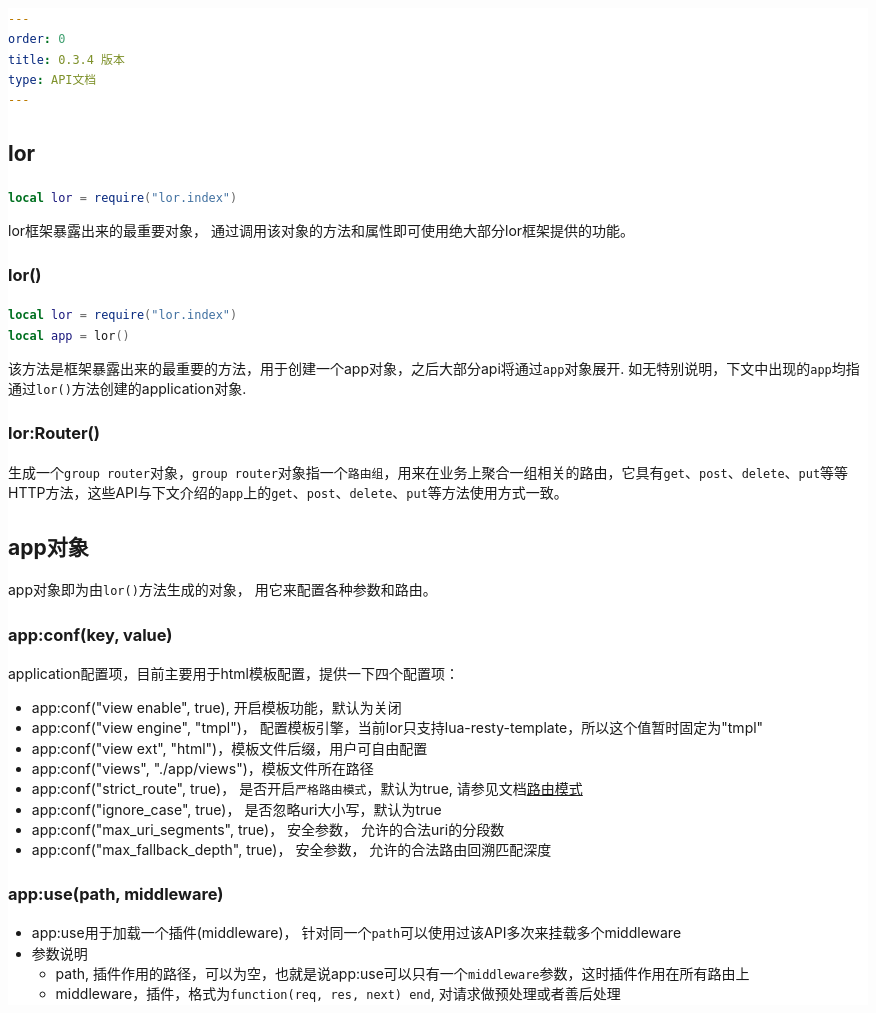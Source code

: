```yaml
---
order: 0
title: 0.3.4 版本
type: API文档
---
```


## lor

```lua
local lor = require("lor.index")
```

lor框架暴露出来的最重要对象， 通过调用该对象的方法和属性即可使用绝大部分lor框架提供的功能。


### lor() &nbsp;

```lua
local lor = require("lor.index")
local app = lor()
```

该方法是框架暴露出来的最重要的方法，用于创建一个app对象，之后大部分api将通过`app`对象展开.
如无特别说明，下文中出现的`app`均指通过`lor()`方法创建的application对象.


### lor:Router() &nbsp;

生成一个`group router`对象，`group router`对象指一个`路由组`，用来在业务上聚合一组相关的路由，它具有`get`、`post`、`delete`、`put`等等HTTP方法，这些API与下文介绍的`app`上的`get`、`post`、`delete`、`put`等方法使用方式一致。


## app对象

app对象即为由`lor()`方法生成的对象， 用它来配置各种参数和路由。

### app:conf(key, value) &nbsp;

application配置项，目前主要用于html模板配置，提供一下四个配置项：

- app:conf("view enable", true), 开启模板功能，默认为关闭
- app:conf("view engine", "tmpl")， 配置模板引擎，当前lor只支持lua-resty-template，所以这个值暂时固定为"tmpl"
- app:conf("view ext", "html")，模板文件后缀，用户可自由配置
- app:conf("views", "./app/views")，模板文件所在路径
- app:conf("strict_route", true)， 是否开启`严格路由模式`，默认为true, 请参见文档[路由模式](/docs/strict_route)
- app:conf("ignore_case", true)， 是否忽略uri大小写，默认为true
- app:conf("max_uri_segments", true)， 安全参数， 允许的合法uri的分段数
- app:conf("max_fallback_depth", true)， 安全参数， 允许的合法路由回溯匹配深度


### app:use(path, middleware) &nbsp;

- app:use用于加载一个插件(middleware)， 针对同一个`path`可以使用过该API多次来挂载多个middleware
- 参数说明
    - path, 插件作用的路径，可以为空，也就是说app:use可以只有一个`middleware`参数，这时插件作用在所有路由上
    - middleware，插件，格式为`function(req, res, next) end`, 对请求做预处理或者善后处理
